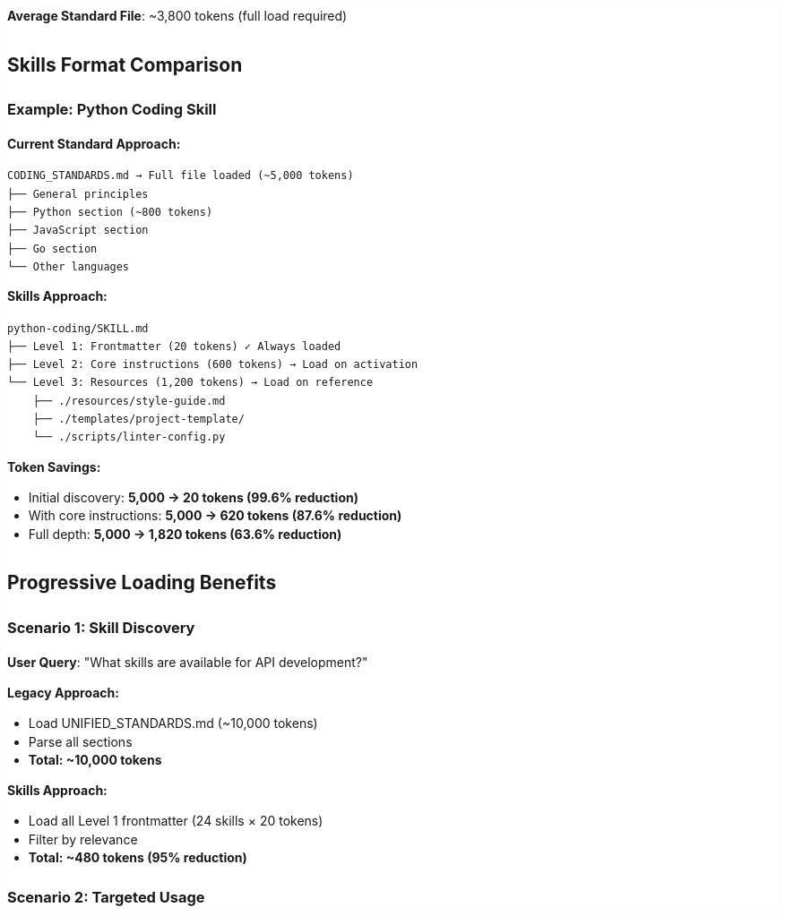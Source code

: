 **Average Standard File**: ~3,800 tokens (full load required)

## Skills Format Comparison

### Example: Python Coding Skill

**Current Standard Approach:**

```
CODING_STANDARDS.md → Full file loaded (~5,000 tokens)
├── General principles
├── Python section (~800 tokens)
├── JavaScript section
├── Go section
└── Other languages
```

**Skills Approach:**

```
python-coding/SKILL.md
├── Level 1: Frontmatter (20 tokens) ✓ Always loaded
├── Level 2: Core instructions (600 tokens) → Load on activation
└── Level 3: Resources (1,200 tokens) → Load on reference
    ├── ./resources/style-guide.md
    ├── ./templates/project-template/
    └── ./scripts/linter-config.py
```

**Token Savings:**

- Initial discovery: **5,000 → 20 tokens (99.6% reduction)**
- With core instructions: **5,000 → 620 tokens (87.6% reduction)**
- Full depth: **5,000 → 1,820 tokens (63.6% reduction)**

## Progressive Loading Benefits

### Scenario 1: Skill Discovery

**User Query**: "What skills are available for API development?"

**Legacy Approach:**

- Load UNIFIED_STANDARDS.md (~10,000 tokens)
- Parse all sections
- **Total: ~10,000 tokens**

**Skills Approach:**

- Load all Level 1 frontmatter (24 skills × 20 tokens)
- Filter by relevance
- **Total: ~480 tokens (95% reduction)**

### Scenario 2: Targeted Usage
